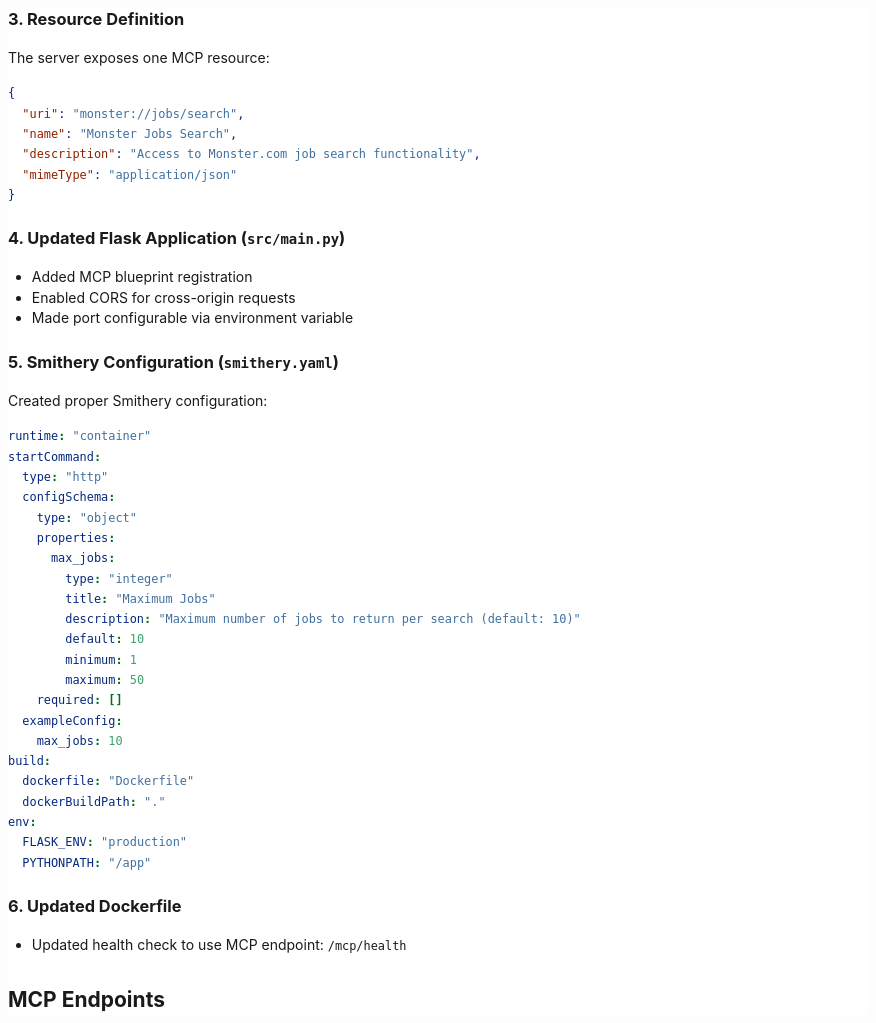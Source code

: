 ### 3. Resource Definition

The server exposes one MCP resource:

```json
{
  "uri": "monster://jobs/search",
  "name": "Monster Jobs Search",
  "description": "Access to Monster.com job search functionality",
  "mimeType": "application/json"
}
```

### 4. Updated Flask Application (`src/main.py`)

- Added MCP blueprint registration
- Enabled CORS for cross-origin requests
- Made port configurable via environment variable

### 5. Smithery Configuration (`smithery.yaml`)

Created proper Smithery configuration:

```yaml
runtime: "container"
startCommand:
  type: "http"
  configSchema:
    type: "object"
    properties:
      max_jobs:
        type: "integer"
        title: "Maximum Jobs"
        description: "Maximum number of jobs to return per search (default: 10)"
        default: 10
        minimum: 1
        maximum: 50
    required: []
  exampleConfig:
    max_jobs: 10
build:
  dockerfile: "Dockerfile"
  dockerBuildPath: "."
env:
  FLASK_ENV: "production"
  PYTHONPATH: "/app"
```

### 6. Updated Dockerfile

- Updated health check to use MCP endpoint: `/mcp/health`

## MCP Endpoints
